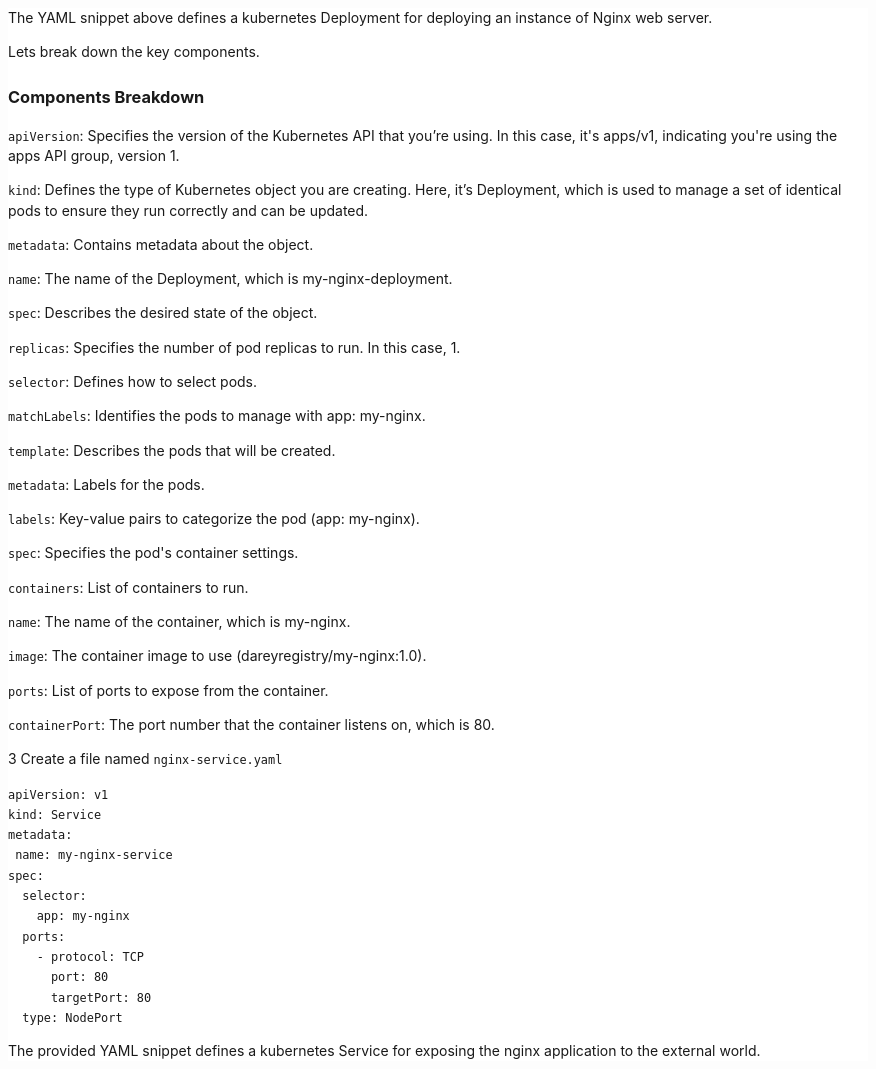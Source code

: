 The YAML snippet above defines a kubernetes Deployment for deploying an instance of Nginx web server.

Lets break down the key components.

### Components Breakdown

`apiVersion`: Specifies the version of the Kubernetes API that you’re using. In this case, it's apps/v1, indicating you're using the apps API group, version 1.

`kind`: Defines the type of Kubernetes object you are creating. Here, it’s Deployment, which is used to manage a set of identical pods to ensure they run correctly and can be updated.

`metadata`: Contains metadata about the object.

`name`: The name of the Deployment, which is my-nginx-deployment.

`spec`: Describes the desired state of the object.

`replicas`: Specifies the number of pod replicas to run. In this case, 1.

`selector`: Defines how to select pods.

`matchLabels`: Identifies the pods to manage with app: my-nginx.

`template`: Describes the pods that will be created.

`metadata`: Labels for the pods.

`labels`: Key-value pairs to categorize the pod (app: my-nginx).

`spec`: Specifies the pod's container settings.

`containers`: List of containers to run.

`name`: The name of the container, which is my-nginx.

`image`: The container image to use (dareyregistry/my-nginx:1.0).

`ports`: List of ports to expose from the container.

`containerPort`: The port number that the container listens on, which is 80.

3 Create a file named `nginx-service.yaml`

    apiVersion: v1
    kind: Service
    metadata:
     name: my-nginx-service
    spec:
      selector:
        app: my-nginx
      ports:
        - protocol: TCP
          port: 80
          targetPort: 80
      type: NodePort
The provided YAML snippet defines a kubernetes Service for exposing the nginx application to the external world.
